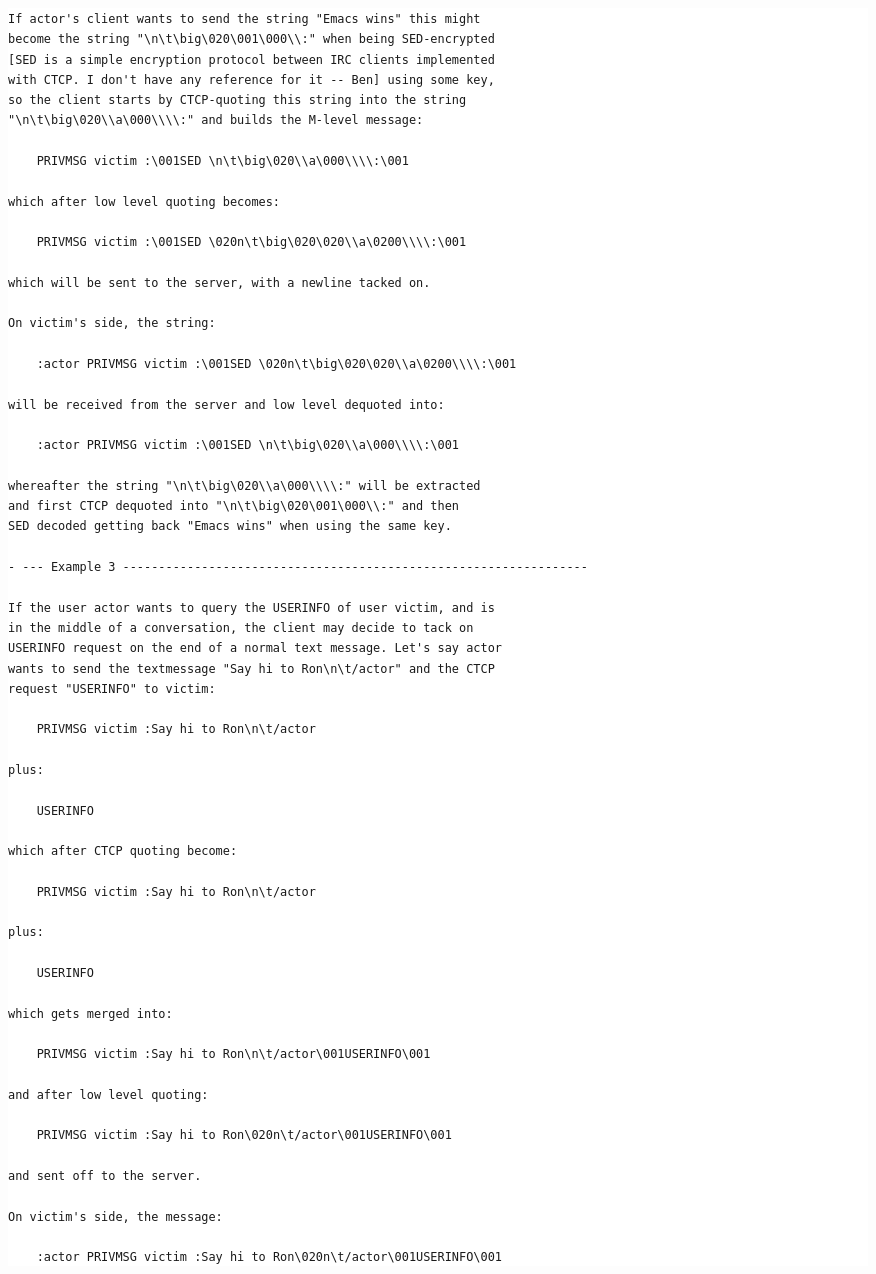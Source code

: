    If actor's client wants to send the string "Emacs wins" this might
    become the string "\n\t\big\020\001\000\\:" when being SED-encrypted
    [SED is a simple encryption protocol between IRC clients implemented
    with CTCP. I don't have any reference for it -- Ben] using some key,
    so the client starts by CTCP-quoting this string into the string
    "\n\t\big\020\\a\000\\\\:" and builds the M-level message:

    	PRIVMSG victim :\001SED \n\t\big\020\\a\000\\\\:\001

    which after low level quoting becomes:

    	PRIVMSG victim :\001SED \020n\t\big\020\020\\a\0200\\\\:\001

    which will be sent to the server, with a newline tacked on.

    On victim's side, the string:

    	:actor PRIVMSG victim :\001SED \020n\t\big\020\020\\a\0200\\\\:\001

    will be received from the server and low level dequoted into:

    	:actor PRIVMSG victim :\001SED \n\t\big\020\\a\000\\\\:\001

    whereafter the string "\n\t\big\020\\a\000\\\\:" will be extracted
    and first CTCP dequoted into "\n\t\big\020\001\000\\:" and then
    SED decoded getting back "Emacs wins" when using the same key.

    - --- Example 3 -----------------------------------------------------------------

    If the user actor wants to query the USERINFO of user victim, and is
    in the middle of a conversation, the client may decide to tack on
    USERINFO request on the end of a normal text message. Let's say actor
    wants to send the textmessage "Say hi to Ron\n\t/actor" and the CTCP
    request "USERINFO" to victim:

    	PRIVMSG victim :Say hi to Ron\n\t/actor

    plus:

    	USERINFO

    which after CTCP quoting become:

    	PRIVMSG victim :Say hi to Ron\n\t/actor

    plus:

    	USERINFO

    which gets merged into:

    	PRIVMSG victim :Say hi to Ron\n\t/actor\001USERINFO\001

    and after low level quoting:

    	PRIVMSG victim :Say hi to Ron\020n\t/actor\001USERINFO\001

    and sent off to the server.

    On victim's side, the message:

    	:actor PRIVMSG victim :Say hi to Ron\020n\t/actor\001USERINFO\001
